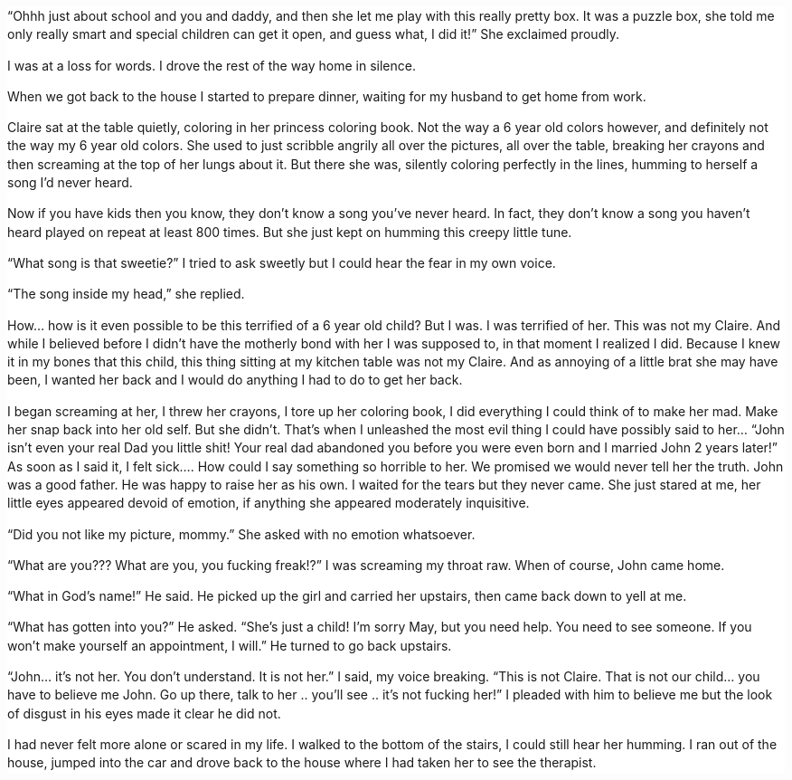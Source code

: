 “Ohhh just about school and you and daddy, and then she let me play with this really pretty box.  It was a puzzle box, she told me only really smart and special children can get it open, and guess what, I did it!” She exclaimed proudly. 

I was at a loss for words. I drove the rest of the way home in silence. 

When we got back to the house I started to prepare dinner, waiting for my husband to get home from work.  

Claire sat at the table quietly, coloring in her princess coloring book.  Not the way a 6 year old colors however, and definitely not the way my 6 year old colors.  She used to just scribble angrily all over the pictures, all over the table, breaking her crayons and then screaming at the top of her lungs about it.  But there she was, silently coloring perfectly in the lines, humming to herself a song I’d never heard.  

Now if you have kids then you know, they don’t know a song you’ve never heard. In fact, they don’t know a song you haven’t heard played on repeat at least 800 times.  But she just kept on humming this creepy little tune.  

“What song is that sweetie?” I tried to ask sweetly but I could hear the fear in my own voice. 

“The song inside my head,” she replied. 

How… how is it even possible to be this terrified of a 6 year old child?  But I was.  I was terrified of her.  This was not my Claire.  And while I believed before I didn’t have the motherly bond with her I was supposed to, in that moment I realized I did.  Because I knew it in my bones that this child, this thing sitting at my kitchen table was not my Claire. And as annoying of a little brat she may have been, I wanted her back and I would do anything I had to do to get her back. 

I began screaming at her, I threw her crayons, I tore up her coloring book, I did everything I could think of to make her mad.  Make her snap back into her old self. But she didn’t. That’s when I unleashed the most evil thing I could have possibly said to her… “John isn’t even your real Dad you little shit!  Your real dad abandoned you before you were even born and I married John 2 years later!” As soon as I said it, I felt sick…. How could I say something so horrible to her.  We promised we would never tell her the truth. John was a good father. He was happy to raise her as his own. I waited for the tears but they never came.  She just stared at me, her little eyes appeared devoid of emotion, if anything she appeared moderately inquisitive.

“Did you not like my picture, mommy.”  She asked with no emotion whatsoever.  

“What are you??? What are you, you fucking freak!?” I was screaming my throat raw.
When of course, John came home.

“What in God’s name!” He said. He picked up the girl and carried her upstairs, then came back down to yell at me.  

“What has gotten into you?” He asked. “She’s just a child! I’m sorry May, but you need help. You need to see someone.  If you won’t make yourself an appointment, I will.” He turned to go back upstairs. 

“John… it’s not her.  You don’t understand. It is not her.” I said, my voice breaking. “This is not Claire. That is not our child… you have to believe me John.  Go up there, talk to her .. you’ll see .. it’s not fucking her!” I pleaded with him to believe me but the look of disgust in his eyes made it clear he did not.  

I had never felt more alone or scared in my life.  I walked to the bottom of the stairs, I could still hear her humming.  I ran out of the house, jumped into the car and drove back to the house where I had taken her to see the therapist.  
